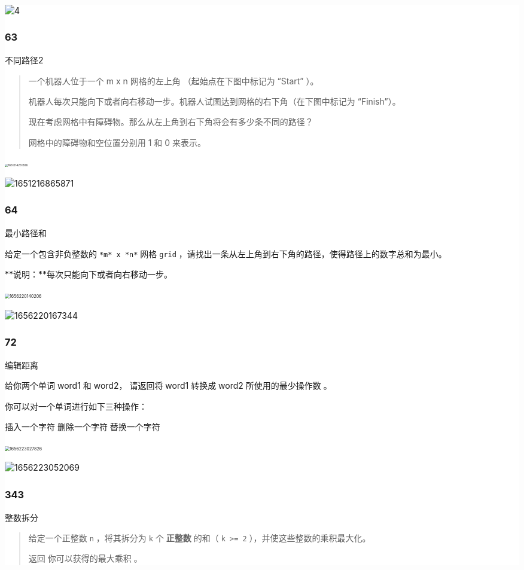 ![4](C:\Users\86186\AppData\Roaming\Typora\typora-user-images\1651022566098.png)

### 63

不同路径2

> 一个机器人位于一个 m x n 网格的左上角 （起始点在下图中标记为 “Start” ）。
>
> 机器人每次只能向下或者向右移动一步。机器人试图达到网格的右下角（在下图中标记为 “Finish”）。
>
> 现在考虑网格中有障碍物。那么从左上角到右下角将会有多少条不同的路径？
>
> 网格中的障碍物和空位置分别用 1 和 0 来表示。
>

<img src="C:\Users\86186\AppData\Roaming\Typora\typora-user-images\1651214251306.png" alt="1651214251306" style="zoom:33%;" />

![1651216865871](C:\Users\86186\AppData\Roaming\Typora\typora-user-images\1651216865871.png)

### 64

最小路径和

给定一个包含非负整数的 `*m* x *n*` 网格 `grid` ，请找出一条从左上角到右下角的路径，使得路径上的数字总和为最小。

**说明：**每次只能向下或者向右移动一步。

<img src="C:\Users\86186\AppData\Roaming\Typora\typora-user-images\1656220140206.png" alt="1656220140206" style="zoom:50%;" />

![1656220167344](C:\Users\86186\AppData\Roaming\Typora\typora-user-images\1656220167344.png)

### 72

编辑距离

给你两个单词 word1 和 word2， 请返回将 word1 转换成 word2 所使用的最少操作数  。

你可以对一个单词进行如下三种操作：

插入一个字符
删除一个字符
替换一个字符

<img src="C:\Users\86186\AppData\Roaming\Typora\typora-user-images\1656223027826.png" alt="1656223027826" style="zoom:50%;" />

![1656223052069](C:\Users\86186\AppData\Roaming\Typora\typora-user-images\1656223052069.png)



### 343

整数拆分

> 给定一个正整数 `n` ，将其拆分为 `k` 个 **正整数** 的和（ `k >= 2` ），并使这些整数的乘积最大化。
>
> 返回 你可以获得的最大乘积 。
